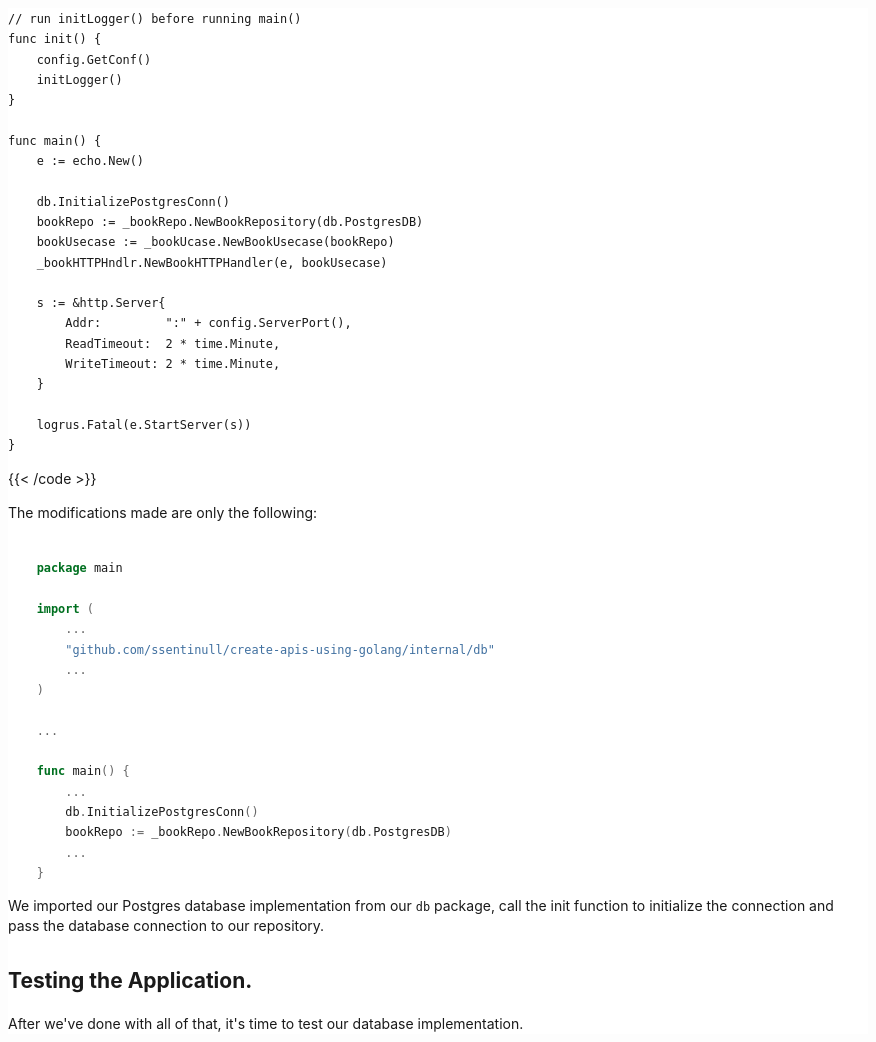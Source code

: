     // run initLogger() before running main()
    func init() {
        config.GetConf()
        initLogger()
    }

    func main() {
        e := echo.New()

        db.InitializePostgresConn()
        bookRepo := _bookRepo.NewBookRepository(db.PostgresDB)
        bookUsecase := _bookUcase.NewBookUsecase(bookRepo)
        _bookHTTPHndlr.NewBookHTTPHandler(e, bookUsecase)

        s := &http.Server{
            Addr:         ":" + config.ServerPort(),
            ReadTimeout:  2 * time.Minute,
            WriteTimeout: 2 * time.Minute,
        }

        logrus.Fatal(e.StartServer(s))
    }

{{< /code >}}

The modifications made are only the following:

```go

    package main

    import (
        ...
        "github.com/ssentinull/create-apis-using-golang/internal/db"
        ...
    )

    ...

    func main() {
        ...
        db.InitializePostgresConn()
        bookRepo := _bookRepo.NewBookRepository(db.PostgresDB)
        ...
    }

```

We imported our Postgres database implementation from our `db` package, call the init function to initialize the connection and pass the database connection to our repository.

## Testing the Application.

After we've done with all of that, it's time to test our database implementation.
